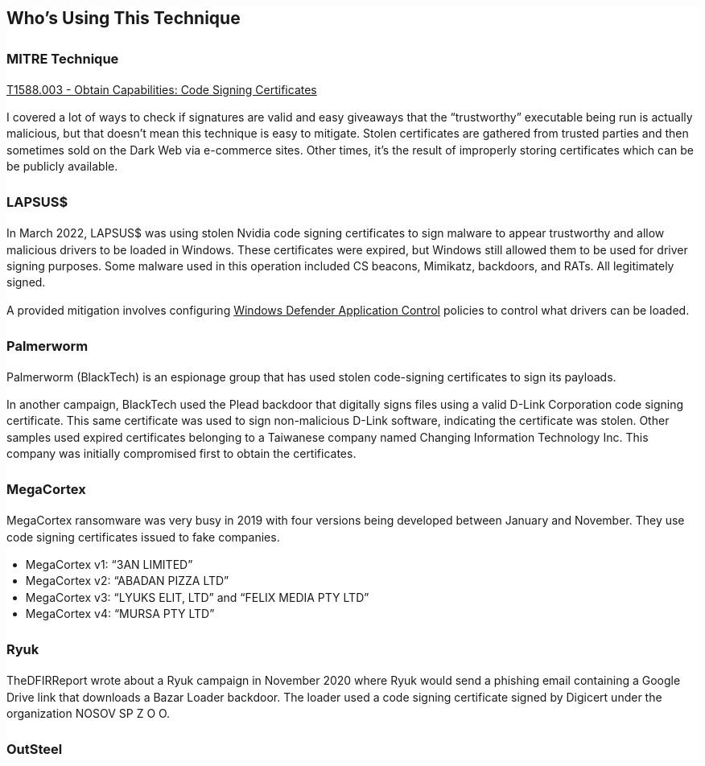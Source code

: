 ## Who’s Using This Technique

### MITRE Technique

[T1588.003 - Obtain Capabilities: Code Signing Certificates](https://attack.mitre.org/techniques/T1588/003/)

I covered a lot of ways to check if signatures are valid and easy giveaways that the “trustworthy” executable being run is actually malicious, but that doesn’t mean this technique is easy to mitigate. Stolen certificates are gathered from trusted parties and then sometimes sold on the Dark Web via e-commerce sites. Other times, it’s the result of improperly storing certificates which can be be publicly available.

### LAPSUS$

In March 2022, LAPSUS$ was using stolen Nvidia code signing certificates to sign malware to appear trustworthy and allow malicious drivers to be loaded in Windows. These certificates were expired, but Windows still allowed them to be used for driver signing purposes. Some malware used in this operation included CS beacons, Mimikatz, backdoors, and RATs. All legitimately signed.

A provided mitigation involves configuring [Windows Defender Application Control](https://learn.microsoft.com/en-us/windows/security/threat-protection/windows-defender-application-control/select-types-of-rules-to-create) policies to control what drivers can be loaded. 

### Palmerworm

Palmerworm (BlackTech) is an espionage group that has used stolen code-signing certificates to sign its payloads.

In another campaign, BlackTech used the Plead backdoor that digitally signs files using a valid D-Link Corporation code signing certificate. This same certificate was used to sign non-malicious D-Link software, indicating the certificate was stolen. Other samples used expired certificates belonging to a Taiwanese company named Changing Information Technology Inc. This company was initially compromised first to obtain the certificates. 

### MegaCortex

MegaCortex ransomware was very busy in 2019 with four versions being developed between January and November. They use code signing certificates issued to fake companies.

- MegaCortex v1: “3AN LIMITED”
- MegaCortex v2: “ABADAN PIZZA LTD”
- MegaCortex v3: “LYUKS ELIT, LTD” and “FELIX MEDIA PTY LTD”
- MegaCortex v4: “MURSA PTY LTD”

### Ryuk

TheDFIRReport wrote about a Ryuk campaign in November 2020 where Ryuk would send a phishing email containing a Google Drive link that downloads a Bazar Loader backdoor. The loader used a code signing certificate signed by Digicert under the organization NOSOV SP Z O O. 

### OutSteel
